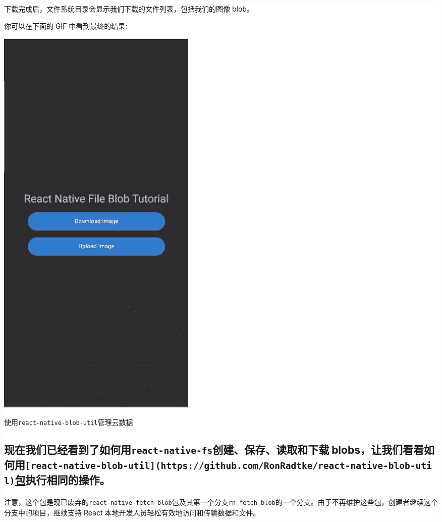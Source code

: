 下载完成后，文件系统目录会显示我们下载的文件列表，包括我们的图像 blob。

你可以在下面的 GIF 中看到最终的结果:

![Phone With Dark Grey Background Showing App Title Screen Reading React Native File Blob Tutorial With Two Buttons For Downloading And Uploading Image. User Shown Tapping Download Option And Selecting Image File From List Displayed On Next Screen. Once Image File Downloads, It Is Displayed On The Next Screen Titled View Image Showing Image, File Name, And Green Button To Go Back To File List](img/3de791c1bad7c22dc6afb2892e7fff88.png)

使用`react-native-blob-util`管理云数据

## 现在我们已经看到了如何用`react-native-fs`创建、保存、读取和下载 blobs，让我们看看如何用`[react-native-blob-util](https://github.com/RonRadtke/react-native-blob-util)`[包](https://github.com/RonRadtke/react-native-blob-util)执行相同的操作。

注意，这个包是现已废弃的`react-native-fetch-blob`包及其第一个分支`rn-fetch-blob`的一个分支。由于不再维护这些包，创建者继续这个分支中的项目，继续支持 React 本地开发人员轻松有效地访问和传输数据和文件。
